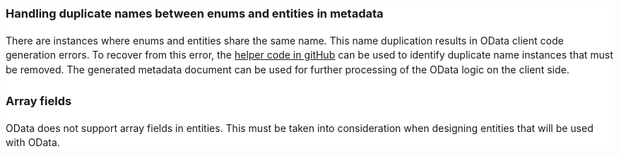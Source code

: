 ### Handling duplicate names between enums and entities in metadata
There are instances where enums and entities share the same name. This name duplication results in OData client code generation errors. To recover from this error, the [helper code in gitHub](https://github.com/Microsoft/Dynamics-AX-Integration/blob/master/ServiceSamples/ODataConsoleApplication/MetadataDocumentValidator.cs) can be used to identify duplicate name instances that must be removed. The generated metadata document can be used for further processing of the OData logic on the client side.

### Array fields
OData does not support array fields in entities. This must be taken into consideration when designing entities that will be used with OData.
